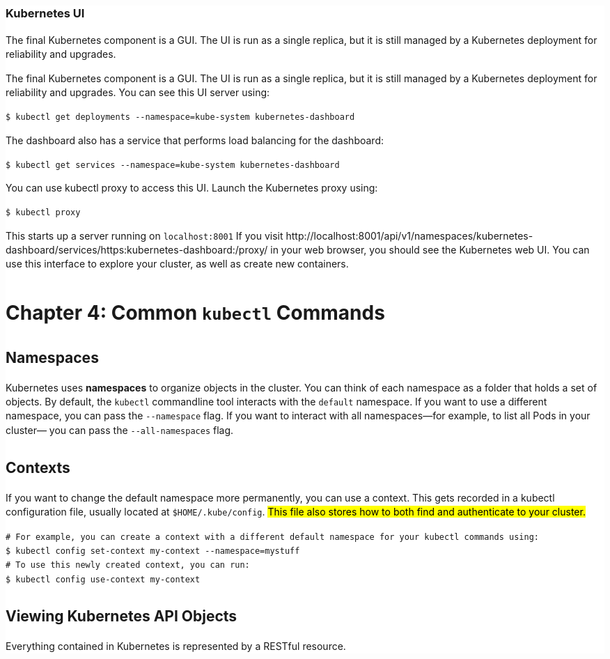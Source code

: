 ### Kubernetes UI

The final Kubernetes component is a GUI. The UI is run as a single replica, but it is still managed by a Kubernetes deployment for reliability and upgrades.

The final Kubernetes component is a GUI. The UI is run as a single replica, but it is still managed by a Kubernetes deployment for reliability and upgrades. You can see this UI server using:
```
$ kubectl get deployments --namespace=kube-system kubernetes-dashboard
```

The dashboard also has a service that performs load balancing for the dashboard:
```
$ kubectl get services --namespace=kube-system kubernetes-dashboard
```

You can use kubectl proxy to access this UI. Launch the Kubernetes proxy using:
```
$ kubectl proxy
```

This starts up a server running on `localhost:8001` If you visit http://localhost:8001/api/v1/namespaces/kubernetes-dashboard/services/https:kubernetes-dashboard:/proxy/ in your web browser, you should see the Kubernetes web UI. You can use this interface to explore your cluster, as well as create new containers.

# Chapter 4: Common `kubectl` Commands

## Namespaces

Kubernetes uses **namespaces** to organize objects in the cluster. You can think of each namespace as a folder that holds a set of objects. By default, the `kubectl` commandline tool interacts with the `default` namespace. If you want to use a different namespace, you can pass the `--namespace` flag. If you want to interact with all namespaces—for example, to list all Pods in your cluster— you can pass the `--all-namespaces` flag.

## Contexts

If you want to change the default namespace more permanently, you can use a context. This gets recorded in a kubectl configuration file, usually located at `$HOME/.kube/config`. <mark>This file also stores how to both find and authenticate to your cluster.</mark>

```
# For example, you can create a context with a different default namespace for your kubectl commands using:
$ kubectl config set-context my-context --namespace=mystuff
# To use this newly created context, you can run:
$ kubectl config use-context my-context
```

## Viewing Kubernetes API Objects

Everything contained in Kubernetes is represented by a RESTful resource.
